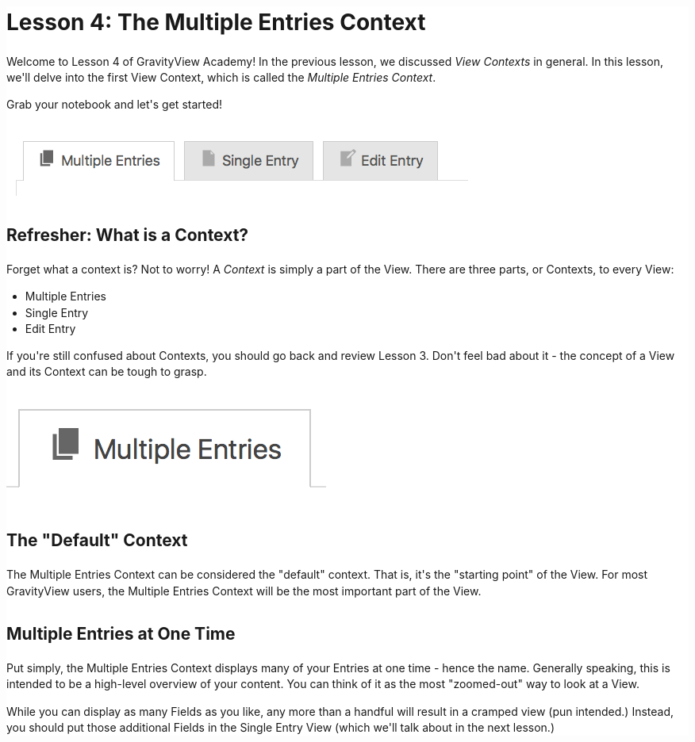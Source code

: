 # Lesson 4: The Multiple Entries Context

Welcome to Lesson 4 of GravityView Academy! In the previous lesson, we discussed *View Contexts* in general. In this lesson, we'll delve into the first View Context, which is called the *Multiple Entries Context*.

Grab your notebook and let's get started!

![Context](./gitbook/images/contexts.png)

## Refresher: What is a Context?

Forget what a context is? Not to worry! A *Context* is simply a part of the View. There are three parts, or Contexts, to every View:

- Multiple Entries
- Single Entry
- Edit Entry

If you're still confused about Contexts, you should go back and review Lesson 3. Don't feel bad about it - the concept of a View and its Context can be tough to grasp.

![multiple-entries](./gitbook/images/multiple-entries.png)

## The "Default" Context

The Multiple Entries Context can be considered the "default" context. That is, it's the "starting point" of the View. For most GravityView users, the Multiple Entries Context will be the most important part of the View.

## Multiple Entries at One Time 

Put simply, the Multiple Entries Context displays many of your Entries at one time - hence the name. Generally speaking, this is intended to be a high-level overview of your content. You can think of it as the most "zoomed-out" way to look at a View.

While you can display as many Fields as you like, any more than a handful will result in a cramped view (pun intended.) Instead, you should put those additional Fields in the Single Entry View (which we'll talk about in the next lesson.)
